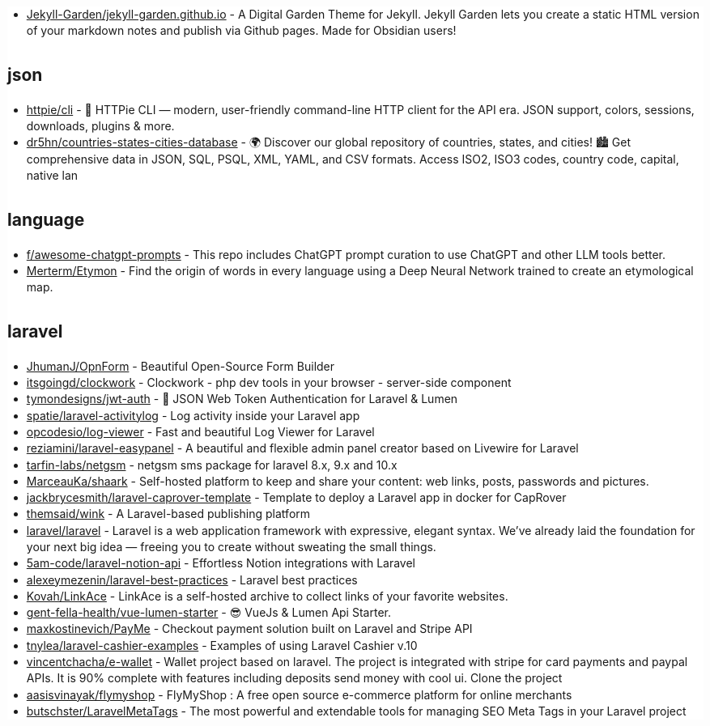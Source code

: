 - [Jekyll-Garden/jekyll-garden.github.io](https://github.com/Jekyll-Garden/jekyll-garden.github.io) - A Digital Garden Theme for Jekyll. Jekyll Garden lets you create a static HTML version of your markdown notes and publish via Github pages. Made for Obsidian users!

## json 

- [httpie/cli](https://github.com/httpie/cli) - 🥧 HTTPie CLI  — modern, user-friendly command-line HTTP client for the API era. JSON support, colors, sessions, downloads, plugins & more.
- [dr5hn/countries-states-cities-database](https://github.com/dr5hn/countries-states-cities-database) - 🌍 Discover our global repository of countries, states, and cities!  🏙️ Get comprehensive data in JSON, SQL, PSQL, XML, YAML, and CSV formats. Access ISO2, ISO3 codes, country code, capital, native lan

## language 

- [f/awesome-chatgpt-prompts](https://github.com/f/awesome-chatgpt-prompts) - This repo includes ChatGPT prompt curation to use ChatGPT and other LLM tools better.
- [Merterm/Etymon](https://github.com/Merterm/Etymon) - Find the origin of words in every language using a Deep Neural Network trained to create an etymological map.

## laravel 

- [JhumanJ/OpnForm](https://github.com/JhumanJ/OpnForm) - Beautiful Open-Source Form Builder
- [itsgoingd/clockwork](https://github.com/itsgoingd/clockwork) - Clockwork - php dev tools in your browser - server-side component
- [tymondesigns/jwt-auth](https://github.com/tymondesigns/jwt-auth) - 🔐 JSON Web Token Authentication for Laravel & Lumen
- [spatie/laravel-activitylog](https://github.com/spatie/laravel-activitylog) - Log activity inside your Laravel app
- [opcodesio/log-viewer](https://github.com/opcodesio/log-viewer) - Fast and beautiful Log Viewer for Laravel
- [reziamini/laravel-easypanel](https://github.com/reziamini/laravel-easypanel) - A beautiful and flexible admin panel creator based on Livewire for Laravel
- [tarfin-labs/netgsm](https://github.com/tarfin-labs/netgsm) - netgsm sms package for laravel 8.x, 9.x and 10.x
- [MarceauKa/shaark](https://github.com/MarceauKa/shaark) - Self-hosted platform to keep and share your content: web links, posts, passwords and pictures.
- [jackbrycesmith/laravel-caprover-template](https://github.com/jackbrycesmith/laravel-caprover-template) - Template to deploy a Laravel app in docker for CapRover
- [themsaid/wink](https://github.com/themsaid/wink) - A Laravel-based publishing platform
- [laravel/laravel](https://github.com/laravel/laravel) - Laravel is a web application framework with expressive, elegant syntax. We’ve already laid the foundation for your next big idea — freeing you to create without sweating the small things.
- [5am-code/laravel-notion-api](https://github.com/5am-code/laravel-notion-api) - Effortless Notion integrations with Laravel
- [alexeymezenin/laravel-best-practices](https://github.com/alexeymezenin/laravel-best-practices) - Laravel best practices
- [Kovah/LinkAce](https://github.com/Kovah/LinkAce) - LinkAce is a self-hosted archive to collect links of your favorite websites.
- [gent-fella-health/vue-lumen-starter](https://github.com/gent-fella-health/vue-lumen-starter) - 😎 VueJs & Lumen Api Starter.
- [maxkostinevich/PayMe](https://github.com/maxkostinevich/PayMe) - Checkout payment solution built on Laravel and Stripe API
- [tnylea/laravel-cashier-examples](https://github.com/tnylea/laravel-cashier-examples) - Examples of using Laravel Cashier v.10
- [vincentchacha/e-wallet](https://github.com/vincentchacha/e-wallet) - Wallet project based on laravel. The project is integrated with stripe for card payments and paypal APIs. It is 90% complete with features including deposits send money with cool ui. Clone the project
- [aasisvinayak/flymyshop](https://github.com/aasisvinayak/flymyshop) - FlyMyShop : A free open source e-commerce platform for online merchants
- [butschster/LaravelMetaTags](https://github.com/butschster/LaravelMetaTags) - The most powerful and extendable tools for managing SEO Meta Tags in your Laravel project
